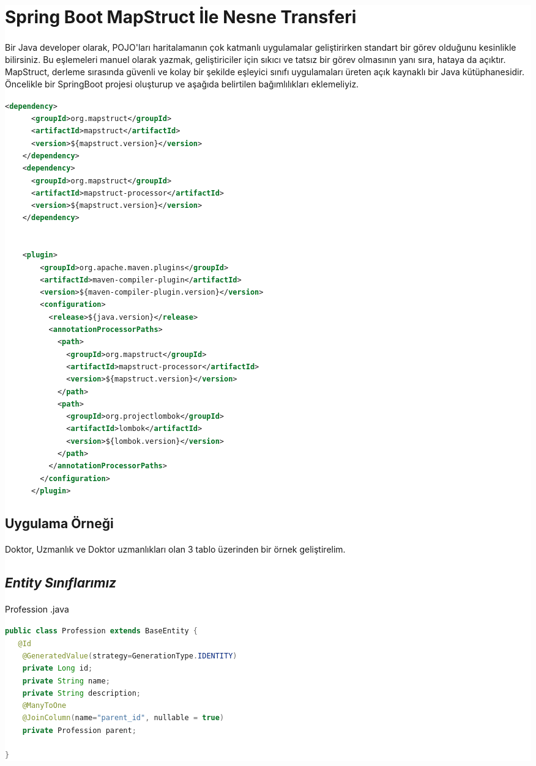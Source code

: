 # Spring Boot MapStruct İle Nesne Transferi

Bir Java developer olarak, POJO'ları haritalamanın çok katmanlı uygulamalar geliştirirken standart bir görev olduğunu kesinlikle bilirsiniz. Bu eşlemeleri manuel olarak yazmak, geliştiriciler için sıkıcı ve tatsız bir görev olmasının yanı sıra, hataya da açıktır. MapStruct, derleme sırasında güvenli ve kolay bir şekilde eşleyici sınıfı uygulamaları üreten açık kaynaklı bir Java kütüphanesidir.
Öncelikle bir SpringBoot projesi oluşturup ve aşağıda belirtilen bağımlılıkları eklemeliyiz.

```xml
<dependency>
      <groupId>org.mapstruct</groupId>
      <artifactId>mapstruct</artifactId>
      <version>${mapstruct.version}</version>
    </dependency>
    <dependency>
      <groupId>org.mapstruct</groupId>
      <artifactId>mapstruct-processor</artifactId>
      <version>${mapstruct.version}</version>
    </dependency>
    
    
    <plugin>
        <groupId>org.apache.maven.plugins</groupId>
        <artifactId>maven-compiler-plugin</artifactId>
        <version>${maven-compiler-plugin.version}</version>
        <configuration>
          <release>${java.version}</release>
          <annotationProcessorPaths>
            <path>
              <groupId>org.mapstruct</groupId>
              <artifactId>mapstruct-processor</artifactId>
              <version>${mapstruct.version}</version>
            </path>
            <path>
              <groupId>org.projectlombok</groupId>
              <artifactId>lombok</artifactId>
              <version>${lombok.version}</version>
            </path>
          </annotationProcessorPaths>
        </configuration>
      </plugin>

```
## Uygulama Örneği

Doktor, Uzmanlık ve Doktor uzmanlıkları olan 3 tablo üzerinden bir örnek geliştirelim.

## _Entity Sınıflarımız_

Profession .java
```java
public class Profession extends BaseEntity {
   @Id
    @GeneratedValue(strategy=GenerationType.IDENTITY)
    private Long id;
    private String name;
    private String description;
    @ManyToOne
    @JoinColumn(name="parent_id", nullable = true)
    private Profession parent;

}
``` 